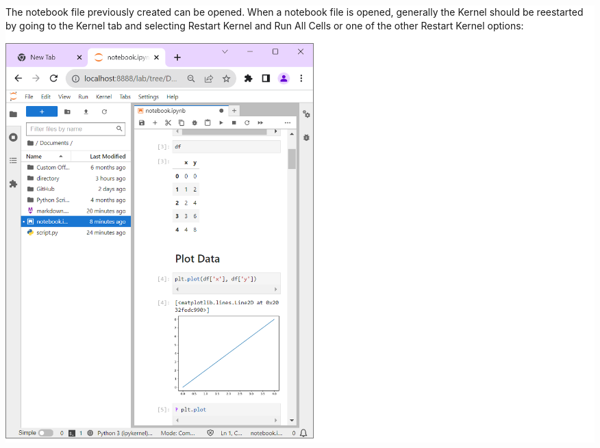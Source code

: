 The notebook file previously created can be opened. When a notebook file is opened, generally the Kernel should be reestarted by going to the Kernel tab and selecting Restart Kernel and Run All Cells or one of the other Restart Kernel options:

<img src='images_jupyter/img_035.png' alt='img_035' width='450'/>
